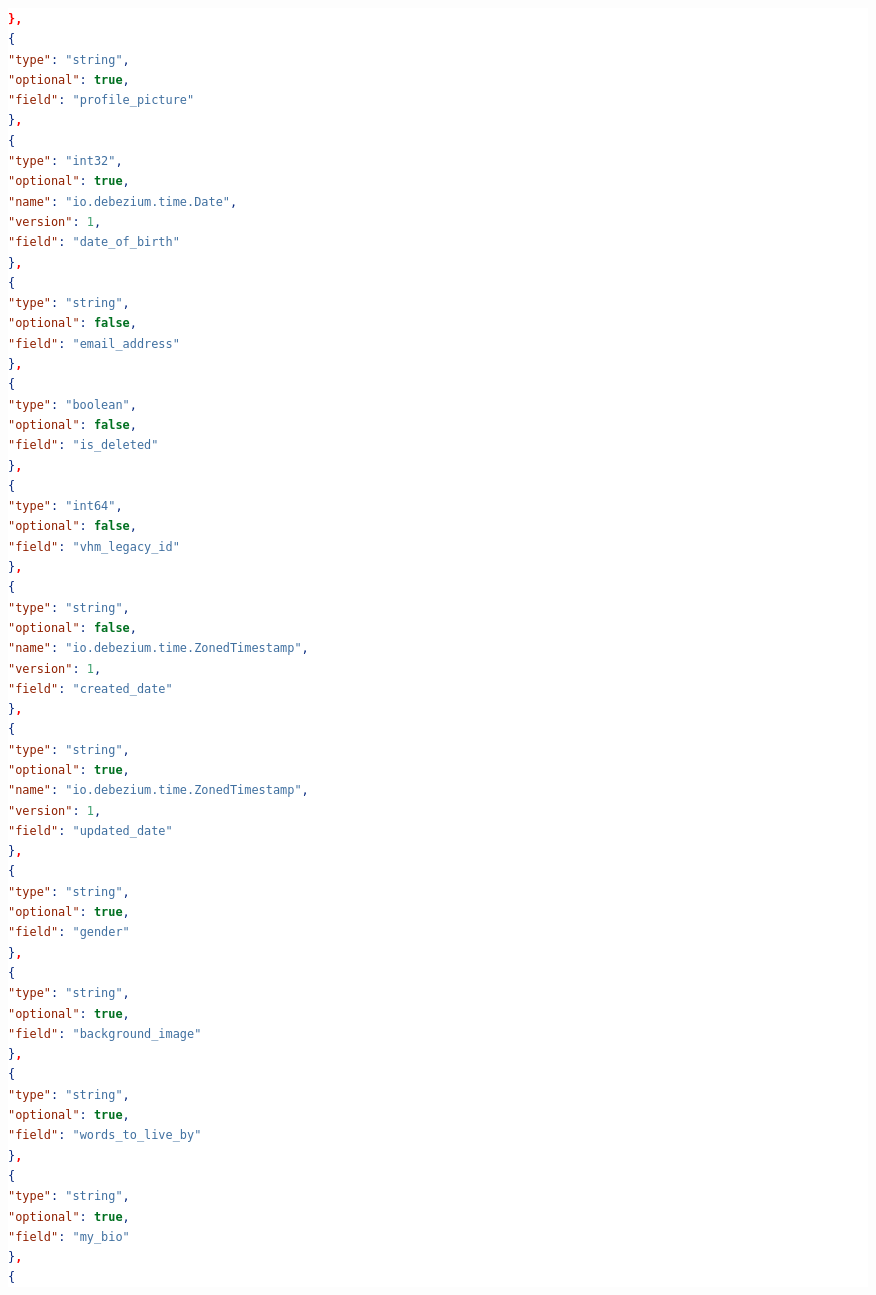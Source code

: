 ```json
},
{
"type": "string",
"optional": true,
"field": "profile_picture"
},
{
"type": "int32",
"optional": true,
"name": "io.debezium.time.Date",
"version": 1,
"field": "date_of_birth"
},
{
"type": "string",
"optional": false,
"field": "email_address"
},
{
"type": "boolean",
"optional": false,
"field": "is_deleted"
},
{
"type": "int64",
"optional": false,
"field": "vhm_legacy_id"
},
{
"type": "string",
"optional": false,
"name": "io.debezium.time.ZonedTimestamp",
"version": 1,
"field": "created_date"
},
{
"type": "string",
"optional": true,
"name": "io.debezium.time.ZonedTimestamp",
"version": 1,
"field": "updated_date"
},
{
"type": "string",
"optional": true,
"field": "gender"
},
{
"type": "string",
"optional": true,
"field": "background_image"
},
{
"type": "string",
"optional": true,
"field": "words_to_live_by"
},
{
"type": "string",
"optional": true,
"field": "my_bio"
},
{
```